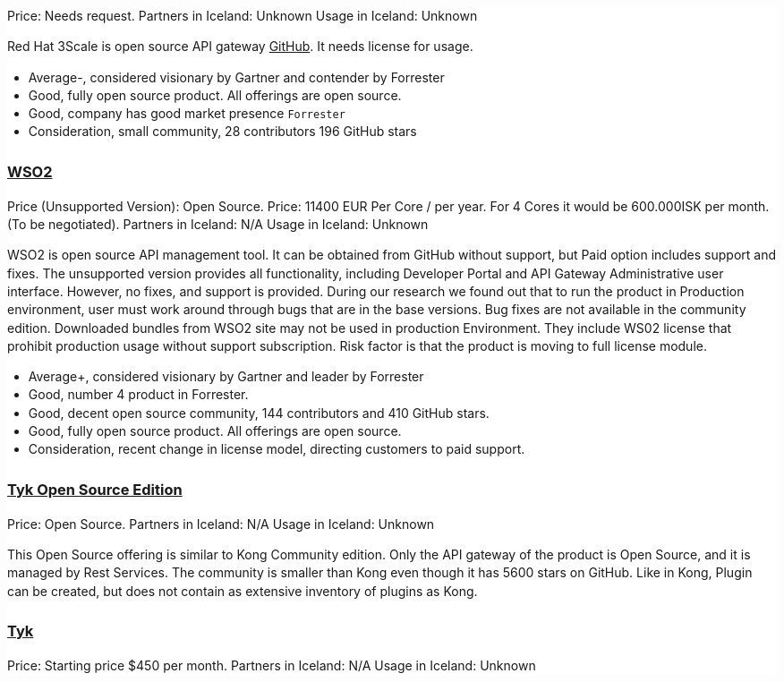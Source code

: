 Price: Needs request.
Partners in Iceland: Unknown
Usage in Iceland: Unknown

Red Hat 3Scale is open source API gateway [GitHub](https://github.com/3scale/APIcast). 
It needs license for usage.

* Average-, considered visionary by Gartner and contender by Forrester
* Good, fully open source product. All offerings are open source.
* Good, company has good market presence `Forrester`
* Consideration, small community, 28 contributors 196 GitHub stars

### [WSO2](https://wso2.com/api-management/)

Price (Unsupported Version): Open Source.
Price: 11400 EUR Per Core / per year. For 4 Cores it would be 600.000ISK per month. (To be negotiated).
Partners in Iceland: N/A
Usage in Iceland: Unknown

WSO2 is open source API management tool. It can be obtained from GitHub without support, but Paid option includes support and fixes.
The unsupported version provides all functionality, including Developer Portal and API Gateway Administrative user interface.
However, no fixes, and support is provided. During our research we found out that to run the product in Production environment, user must work around through bugs that are in the base versions. Bug fixes are not available in the community edition. 
Downloaded bundles from WSO2 site may not be used in production Environment. They include WS02 license that prohibit production usage without support subscription.
Risk factor is that the product is moving to full license module.

* Average+, considered visionary by Gartner and leader by Forrester
* Good, number 4 product in Forrester.
* Good, decent open source community, 144 contributors and 410 GitHub stars.
* Good, fully open source product. All offerings are open source.
* Consideration, recent change in license model, directing customers to paid support.

### [Tyk Open Source Edition](https://tyk.io/)

Price: Open Source.
Partners in Iceland: N/A
Usage in Iceland: Unknown

This Open Source offering is similar to Kong Community edition. Only the API gateway of the product is Open Source, and it is managed by Rest Services. The community is smaller than Kong even though it has 5600 stars on GitHub.
Like in Kong, Plugin can be created, but does not contain as extensive inventory of plugins as Kong. 

### [Tyk](https://tyk.io/)

Price: Starting price $450 per month.
Partners in Iceland: N/A
Usage in Iceland: Unknown
